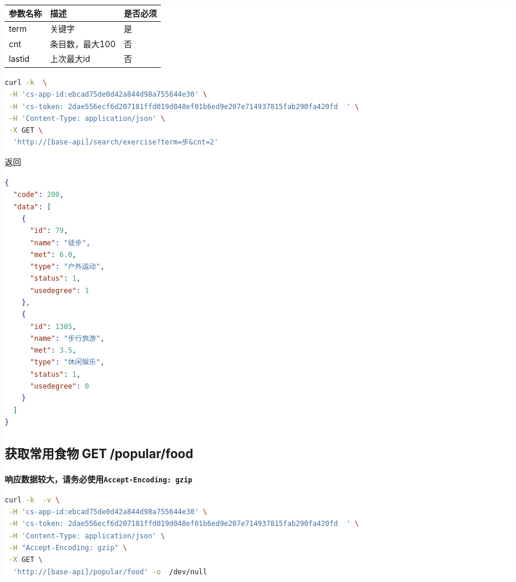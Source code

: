 | 参数名称 | 描述 | 是否必须 |
| ------------- | :------------- | ----- |
| term | 关键字  | 是 |
| cnt | 条目数，最大100  | 否 |
| lastid | 上次最大id  | 否 |


```bash
curl -k  \
 -H 'cs-app-id:ebcad75de0d42a844d98a755644e30' \
 -H 'cs-token: 2dae556ecf6d207181ffd019d048ef01b6ed9e207e714937815fab290fa420fd  ' \
 -H 'Content-Type: application/json' \
 -X GET \
  'http://[base-api]/search/exercise?term=步&cnt=2'
```

返回

``` json
{
  "code": 200,
  "data": [
    {
      "id": 79,
      "name": "徒步",
      "met": 6.0,
      "type": "户外运动",
      "status": 1,
      "usedegree": 1
    },
    {
      "id": 1305,
      "name": "步行旅游",
      "met": 3.5,
      "type": "休闲娱乐",
      "status": 1,
      "usedegree": 0
    }
  ]
}
```

## 获取常用食物 GET /popular/food

**响应数据较大，请务必使用`Accept-Encoding: gzip`**

```bash
curl -k  -v \
 -H 'cs-app-id:ebcad75de0d42a844d98a755644e30' \
 -H 'cs-token: 2dae556ecf6d207181ffd019d048ef01b6ed9e207e714937815fab290fa420fd  ' \
 -H 'Content-Type: application/json' \
 -H "Accept-Encoding: gzip" \
 -X GET \
  'http://[base-api]/popular/food' -o  /dev/null
```
